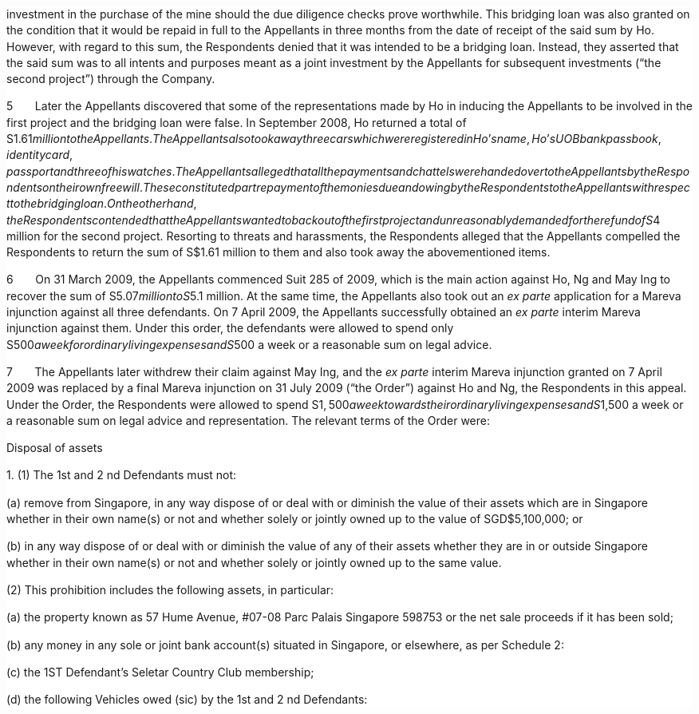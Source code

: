 investment in the purchase of the mine should the due diligence checks prove worthwhile. This bridging loan was also granted on the condition that it would be repaid in full to the Appellants in three months from the date of receipt of the said sum by Ho. However, with regard to this sum, the Respondents denied that it was intended to be a bridging loan. Instead, they asserted that the said sum was to all intents and purposes meant as a joint investment by the Appellants for subsequent investments (“the second project”) through the Company. 

5       Later the Appellants discovered that some of the representations made by Ho in inducing the Appellants to be involved in the first project and the bridging loan were false. In September 2008, Ho returned a total of S$1.61 million to the Appellants. The Appellants also took away three cars which were registered in Ho’s name, Ho’s UOB bank passbook, identity card, passport and three of his watches. The Appellants alleged that all the payments and chattels were handed over to the Appellants by the Respondents on their own free will. These constituted part repayment of the monies due and owing by the Respondents to the Appellants with respect to the bridging loan. On the other hand, the Respondents contended that the Appellants wanted to back out of the first project and unreasonably demanded for the refund of S$4 million for the second project. Resorting to threats and harassments, the Respondents alleged that the Appellants compelled the Respondents to return the sum of S$1.61 million to them and also took away the abovementioned items. 

6       On 31 March 2009, the Appellants commenced Suit 285 of 2009, which is the main action against Ho, Ng and May Ing to recover the sum of S$5.07 million to S$5.1 million. At the same time, the Appellants also took out an _ex parte_ application for a Mareva injunction against all three defendants. On 7 April 2009, the Appellants successfully obtained an _ex parte_ interim Mareva injunction against them. Under this order, the defendants were allowed to spend only S$500 a week for ordinary living expenses and S$500 a week or a reasonable sum on legal advice. 

7       The Appellants later withdrew their claim against May Ing, and the _ex parte_ interim Mareva injunction granted on 7 April 2009 was replaced by a final Mareva injunction on 31 July 2009 (“the Order”) against Ho and Ng, the Respondents in this appeal. Under the Order, the Respondents were allowed to spend S$1,500 a week towards their ordinary living expenses and S$1,500 a week or a reasonable sum on legal advice and representation. The relevant terms of the Order were: 

 Disposal of assets 

1\. (1) The 1st and 2 nd Defendants must not: 

 (a) remove from Singapore, in any way dispose of or deal with or diminish the value of their assets which are in Singapore whether in their own name(s) or not and whether solely or jointly owned up to the value of SGD$5,100,000; or 

 (b) in any way dispose of or deal with or diminish the value of any of their assets whether they are in or outside Singapore whether in their own name(s) or not and whether solely or jointly owned up to the same value. 

 (2) This prohibition includes the following assets, in particular: 

 (a) the property known as 57 Hume Avenue, #07-08 Parc Palais Singapore 598753 or the net sale proceeds if it has been sold; 

 (b) any money in any sole or joint bank account(s) situated in Singapore, or elsewhere, as per Schedule 2: 


 (c) the 1ST Defendant’s Seletar Country Club membership; 

 (d) the following Vehicles owed (sic) by the 1st and 2 nd Defendants: 
